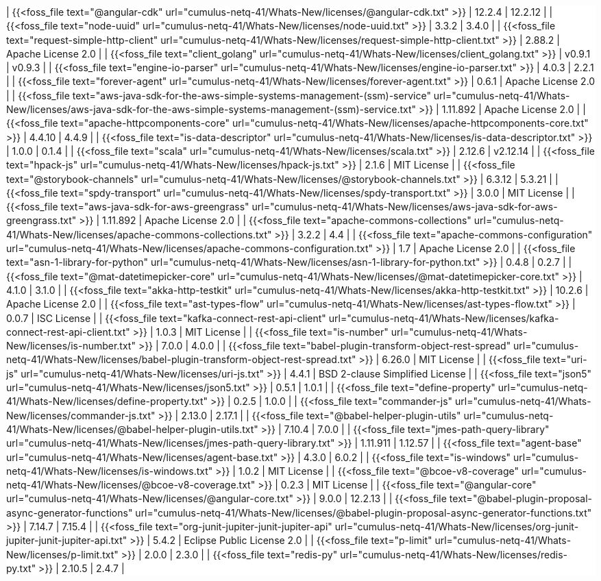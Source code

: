 | {{<foss_file text="@angular-cdk" url="cumulus-netq-41/Whats-New/licenses/@angular-cdk.txt" >}} | 12.2.4 | 12.2.12 |
| {{<foss_file text="node-uuid" url="cumulus-netq-41/Whats-New/licenses/node-uuid.txt" >}} | 3.3.2 | 3.4.0 |
| {{<foss_file text="request-simple-http-client" url="cumulus-netq-41/Whats-New/licenses/request-simple-http-client.txt" >}} | 2.88.2 | Apache License 2.0 |
| {{<foss_file text="client_golang" url="cumulus-netq-41/Whats-New/licenses/client_golang.txt" >}} | v0.9.1 | v0.9.3 |
| {{<foss_file text="engine-io-parser" url="cumulus-netq-41/Whats-New/licenses/engine-io-parser.txt" >}} | 4.0.3 | 2.2.1 |
| {{<foss_file text="forever-agent" url="cumulus-netq-41/Whats-New/licenses/forever-agent.txt" >}} | 0.6.1 | Apache License 2.0 |
| {{<foss_file text="aws-java-sdk-for-the-aws-simple-systems-management-(ssm)-service" url="cumulus-netq-41/Whats-New/licenses/aws-java-sdk-for-the-aws-simple-systems-management-(ssm)-service.txt" >}} | 1.11.892 | Apache License 2.0 |
| {{<foss_file text="apache-httpcomponents-core" url="cumulus-netq-41/Whats-New/licenses/apache-httpcomponents-core.txt" >}} | 4.4.10 | 4.4.9 |
| {{<foss_file text="is-data-descriptor" url="cumulus-netq-41/Whats-New/licenses/is-data-descriptor.txt" >}} | 1.0.0 | 0.1.4 |
| {{<foss_file text="scala" url="cumulus-netq-41/Whats-New/licenses/scala.txt" >}} | 2.12.6 | v2.12.14 |
| {{<foss_file text="hpack-js" url="cumulus-netq-41/Whats-New/licenses/hpack-js.txt" >}} | 2.1.6 | MIT License |
| {{<foss_file text="@storybook-channels" url="cumulus-netq-41/Whats-New/licenses/@storybook-channels.txt" >}} | 6.3.12 | 5.3.21 |
| {{<foss_file text="spdy-transport" url="cumulus-netq-41/Whats-New/licenses/spdy-transport.txt" >}} | 3.0.0 | MIT License |
| {{<foss_file text="aws-java-sdk-for-aws-greengrass" url="cumulus-netq-41/Whats-New/licenses/aws-java-sdk-for-aws-greengrass.txt" >}} | 1.11.892 | Apache License 2.0 |
| {{<foss_file text="apache-commons-collections" url="cumulus-netq-41/Whats-New/licenses/apache-commons-collections.txt" >}} | 3.2.2 | 4.4 |
| {{<foss_file text="apache-commons-configuration" url="cumulus-netq-41/Whats-New/licenses/apache-commons-configuration.txt" >}} | 1.7 | Apache License 2.0 |
| {{<foss_file text="asn-1-library-for-python" url="cumulus-netq-41/Whats-New/licenses/asn-1-library-for-python.txt" >}} | 0.4.8 | 0.2.7 |
| {{<foss_file text="@mat-datetimepicker-core" url="cumulus-netq-41/Whats-New/licenses/@mat-datetimepicker-core.txt" >}} | 4.1.0 | 3.1.0 |
| {{<foss_file text="akka-http-testkit" url="cumulus-netq-41/Whats-New/licenses/akka-http-testkit.txt" >}} | 10.2.6 | Apache License 2.0 |
| {{<foss_file text="ast-types-flow" url="cumulus-netq-41/Whats-New/licenses/ast-types-flow.txt" >}} | 0.0.7 | ISC License |
| {{<foss_file text="kafka-connect-rest-api-client" url="cumulus-netq-41/Whats-New/licenses/kafka-connect-rest-api-client.txt" >}} | 1.0.3 | MIT License |
| {{<foss_file text="is-number" url="cumulus-netq-41/Whats-New/licenses/is-number.txt" >}} | 7.0.0 | 4.0.0 |
| {{<foss_file text="babel-plugin-transform-object-rest-spread" url="cumulus-netq-41/Whats-New/licenses/babel-plugin-transform-object-rest-spread.txt" >}} | 6.26.0 | MIT License |
| {{<foss_file text="uri-js" url="cumulus-netq-41/Whats-New/licenses/uri-js.txt" >}} | 4.4.1 | BSD 2-clause Simplified License |
| {{<foss_file text="json5" url="cumulus-netq-41/Whats-New/licenses/json5.txt" >}} | 0.5.1 | 1.0.1 |
| {{<foss_file text="define-property" url="cumulus-netq-41/Whats-New/licenses/define-property.txt" >}} | 0.2.5 | 1.0.0 |
| {{<foss_file text="commander-js" url="cumulus-netq-41/Whats-New/licenses/commander-js.txt" >}} | 2.13.0 | 2.17.1 |
| {{<foss_file text="@babel-helper-plugin-utils" url="cumulus-netq-41/Whats-New/licenses/@babel-helper-plugin-utils.txt" >}} | 7.10.4 | 7.0.0 |
| {{<foss_file text="jmes-path-query-library" url="cumulus-netq-41/Whats-New/licenses/jmes-path-query-library.txt" >}} | 1.11.911 | 1.12.57 |
| {{<foss_file text="agent-base" url="cumulus-netq-41/Whats-New/licenses/agent-base.txt" >}} | 4.3.0 | 6.0.2 |
| {{<foss_file text="is-windows" url="cumulus-netq-41/Whats-New/licenses/is-windows.txt" >}} | 1.0.2 | MIT License |
| {{<foss_file text="@bcoe-v8-coverage" url="cumulus-netq-41/Whats-New/licenses/@bcoe-v8-coverage.txt" >}} | 0.2.3 | MIT License |
| {{<foss_file text="@angular-core" url="cumulus-netq-41/Whats-New/licenses/@angular-core.txt" >}} | 9.0.0 | 12.2.13 |
| {{<foss_file text="@babel-plugin-proposal-async-generator-functions" url="cumulus-netq-41/Whats-New/licenses/@babel-plugin-proposal-async-generator-functions.txt" >}} | 7.14.7 | 7.15.4 |
| {{<foss_file text="org-junit-jupiter-junit-jupiter-api" url="cumulus-netq-41/Whats-New/licenses/org-junit-jupiter-junit-jupiter-api.txt" >}} | 5.4.2 | Eclipse Public License 2.0 |
| {{<foss_file text="p-limit" url="cumulus-netq-41/Whats-New/licenses/p-limit.txt" >}} | 2.0.0 | 2.3.0 |
| {{<foss_file text="redis-py" url="cumulus-netq-41/Whats-New/licenses/redis-py.txt" >}} | 2.10.5 | 2.4.7 |